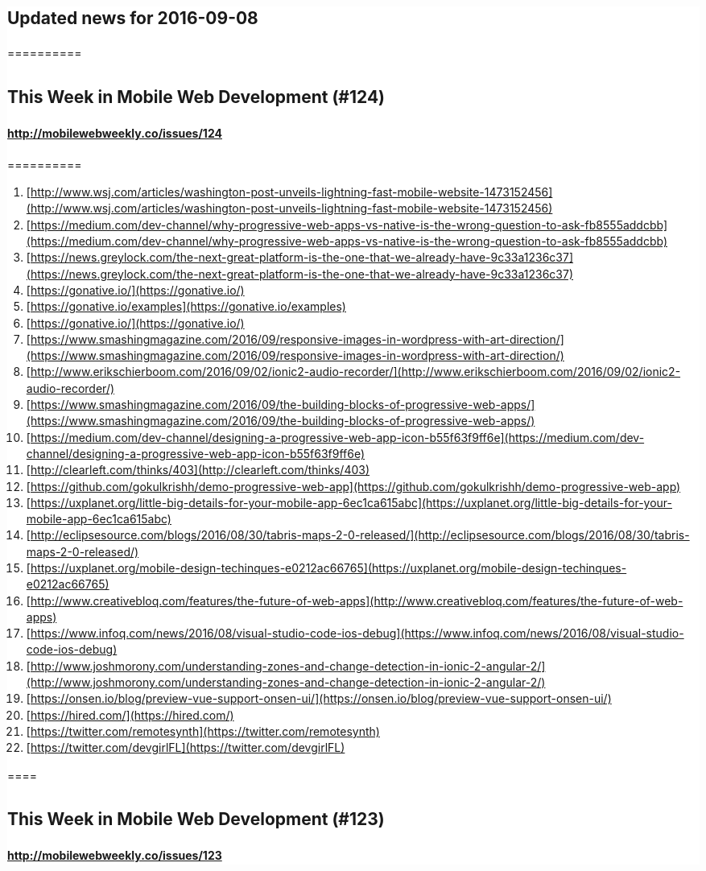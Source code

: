## Updated news for 2016-09-08 

==========
## This Week in Mobile Web Development (#124)
#### http://mobilewebweekly.co/issues/124

==========
  1. [http://www.wsj.com/articles/washington-post-unveils-lightning-fast-mobile-website-1473152456](http://www.wsj.com/articles/washington-post-unveils-lightning-fast-mobile-website-1473152456) 
  2. [https://medium.com/dev-channel/why-progressive-web-apps-vs-native-is-the-wrong-question-to-ask-fb8555addcbb](https://medium.com/dev-channel/why-progressive-web-apps-vs-native-is-the-wrong-question-to-ask-fb8555addcbb) 
  3. [https://news.greylock.com/the-next-great-platform-is-the-one-that-we-already-have-9c33a1236c37](https://news.greylock.com/the-next-great-platform-is-the-one-that-we-already-have-9c33a1236c37) 
  4. [https://gonative.io/](https://gonative.io/) 
  5. [https://gonative.io/examples](https://gonative.io/examples) 
  6. [https://gonative.io/](https://gonative.io/) 
  8. [https://www.smashingmagazine.com/2016/09/responsive-images-in-wordpress-with-art-direction/](https://www.smashingmagazine.com/2016/09/responsive-images-in-wordpress-with-art-direction/) 
  9. [http://www.erikschierboom.com/2016/09/02/ionic2-audio-recorder/](http://www.erikschierboom.com/2016/09/02/ionic2-audio-recorder/) 
  10. [https://www.smashingmagazine.com/2016/09/the-building-blocks-of-progressive-web-apps/](https://www.smashingmagazine.com/2016/09/the-building-blocks-of-progressive-web-apps/) 
  11. [https://medium.com/dev-channel/designing-a-progressive-web-app-icon-b55f63f9ff6e](https://medium.com/dev-channel/designing-a-progressive-web-app-icon-b55f63f9ff6e) 
  12. [http://clearleft.com/thinks/403](http://clearleft.com/thinks/403) 
  13. [https://github.com/gokulkrishh/demo-progressive-web-app](https://github.com/gokulkrishh/demo-progressive-web-app) 
  14. [https://uxplanet.org/little-big-details-for-your-mobile-app-6ec1ca615abc](https://uxplanet.org/little-big-details-for-your-mobile-app-6ec1ca615abc) 
  15. [http://eclipsesource.com/blogs/2016/08/30/tabris-maps-2-0-released/](http://eclipsesource.com/blogs/2016/08/30/tabris-maps-2-0-released/) 
  16. [https://uxplanet.org/mobile-design-techinques-e0212ac66765](https://uxplanet.org/mobile-design-techinques-e0212ac66765) 
  17. [http://www.creativebloq.com/features/the-future-of-web-apps](http://www.creativebloq.com/features/the-future-of-web-apps) 
  18. [https://www.infoq.com/news/2016/08/visual-studio-code-ios-debug](https://www.infoq.com/news/2016/08/visual-studio-code-ios-debug) 
  19. [http://www.joshmorony.com/understanding-zones-and-change-detection-in-ionic-2-angular-2/](http://www.joshmorony.com/understanding-zones-and-change-detection-in-ionic-2-angular-2/) 
  20. [https://onsen.io/blog/preview-vue-support-onsen-ui/](https://onsen.io/blog/preview-vue-support-onsen-ui/) 
  21. [https://hired.com/](https://hired.com/) 
  23. [https://twitter.com/remotesynth](https://twitter.com/remotesynth) 
  24. [https://twitter.com/devgirlFL](https://twitter.com/devgirlFL) 

====
## This Week in Mobile Web Development (#123)
#### http://mobilewebweekly.co/issues/123

